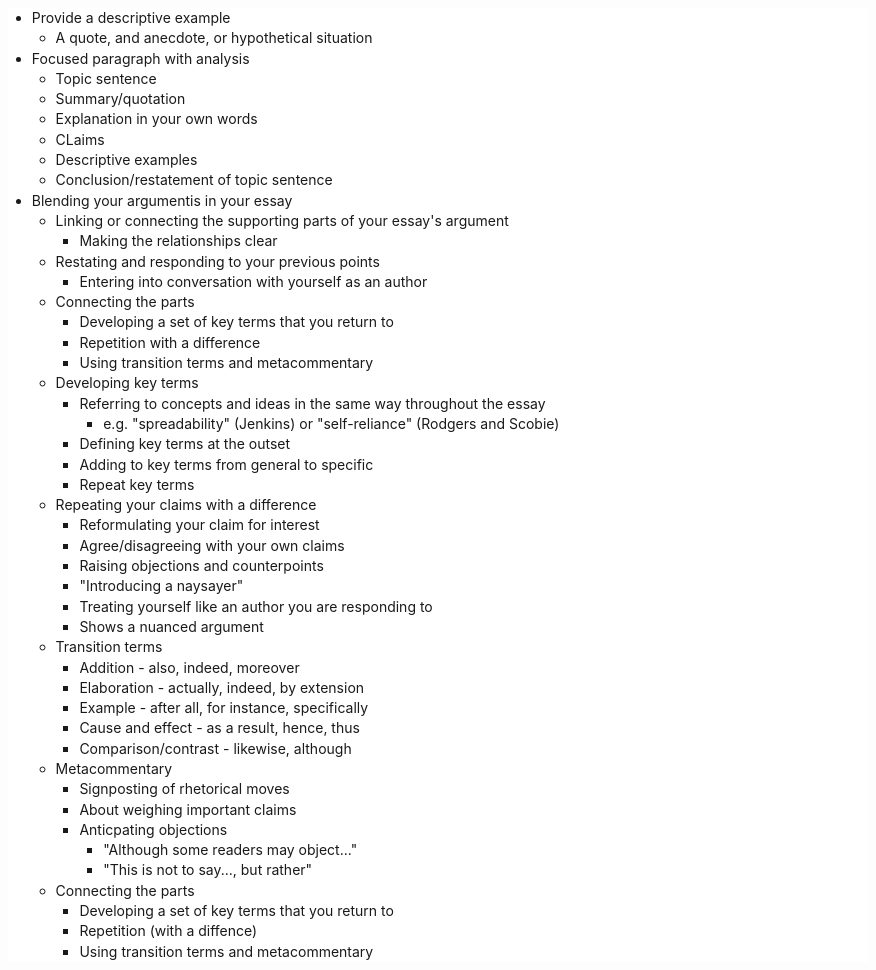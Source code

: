   * Provide a descriptive example
    * A quote, and anecdote, or hypothetical situation
  * Focused paragraph with analysis
    * Topic sentence
    * Summary/quotation
    * Explanation in your own words
    * CLaims
    * Descriptive examples
    * Conclusion/restatement of topic sentence
* Blending your argumentis in your essay
  * Linking or connecting the supporting parts of your essay's argument
    * Making the relationships clear
  * Restating and responding to your previous points
    * Entering into conversation with yourself as an author
  * Connecting the parts
    * Developing a set of key terms that you return to
    * Repetition with a difference
    * Using transition terms and metacommentary
  * Developing key terms
    * Referring to concepts and ideas in the same way throughout the essay
      * e.g. "spreadability" (Jenkins) or "self-reliance" (Rodgers and Scobie)
    * Defining key terms at the outset
    * Adding to key terms from general to specific
    * Repeat key terms
  * Repeating your claims with a difference
    * Reformulating your claim for interest
    * Agree/disagreeing with your own claims
    * Raising objections and counterpoints
    * "Introducing a naysayer" 
    * Treating yourself like an author you are responding to
    * Shows a nuanced argument
  * Transition terms
    * Addition - also, indeed, moreover
    * Elaboration - actually, indeed, by extension
    * Example - after all, for instance, specifically
    * Cause and effect - as a result, hence, thus
    * Comparison/contrast - likewise, although
  * Metacommentary
    * Signposting of rhetorical moves
    * About weighing important claims
    * Anticpating objections
      * "Although some readers may object..."
      * "This is not to say..., but rather"
  * Connecting the parts
    * Developing a set of key terms that you return to
    * Repetition (with a diffence)
    * Using transition terms and metacommentary









